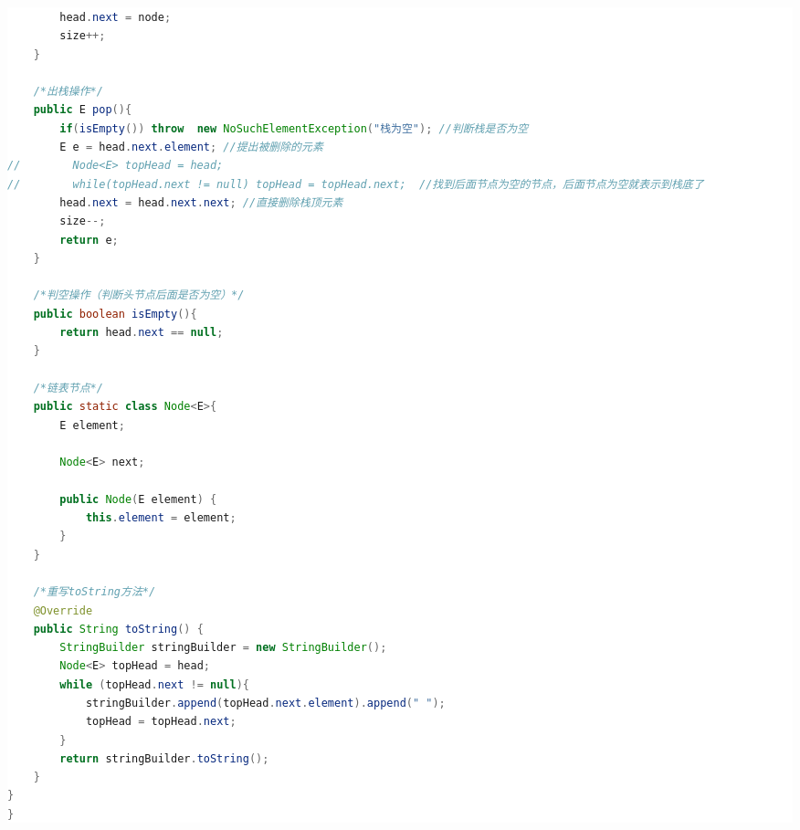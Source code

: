 ```java
        head.next = node;
        size++;
    }

    /*出栈操作*/
    public E pop(){
        if(isEmpty()) throw  new NoSuchElementException("栈为空"); //判断栈是否为空
        E e = head.next.element; //提出被删除的元素
//        Node<E> topHead = head;
//        while(topHead.next != null) topHead = topHead.next;  //找到后面节点为空的节点，后面节点为空就表示到栈底了
        head.next = head.next.next; //直接删除栈顶元素
        size--;
        return e;
    }

    /*判空操作（判断头节点后面是否为空）*/
    public boolean isEmpty(){
        return head.next == null;
    }

    /*链表节点*/
    public static class Node<E>{
        E element;

        Node<E> next;

        public Node(E element) {
            this.element = element;
        }
    }

    /*重写toString方法*/
    @Override
    public String toString() {
        StringBuilder stringBuilder = new StringBuilder();
        Node<E> topHead = head;
        while (topHead.next != null){
            stringBuilder.append(topHead.next.element).append(" ");
            topHead = topHead.next;
        }
        return stringBuilder.toString();
    }
}
}
```

